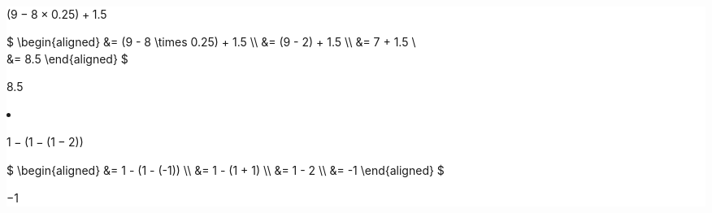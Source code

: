 $(9 -  8 \times 0.25) + 1.5$

</div>
<div class='workings'>
<div class='working'>

$
\begin{aligned}
&= (9 -  8 \times 0.25) + 1.5 \\\\
&= (9 - 2) + 1.5 \\\\
&= 7 + 1.5 \\\
&= 8.5
\end{aligned}
$

</div>
</div>
<div class='answers'>
<div class='answer'>

$8.5$

</div>
</div>

</div>
</li>
<li>
<div class='question_envelope rag_red subquestion'>
<div class='topics'>
<ul>
</ul>
</div>
<div class='question subquestion'>

$1 -  (1 -  (1 -  2))$

</div>
<div class='workings'>
<div class='working'>

$
\begin{aligned}
&= 1 - (1 - (-1)) \\\\
&= 1 - (1 + 1) \\\\
&= 1 - 2 \\\\
&= -1
\end{aligned}
$

</div>
</div>
<div class='answers'>
<div class='answer'>

$-1$
